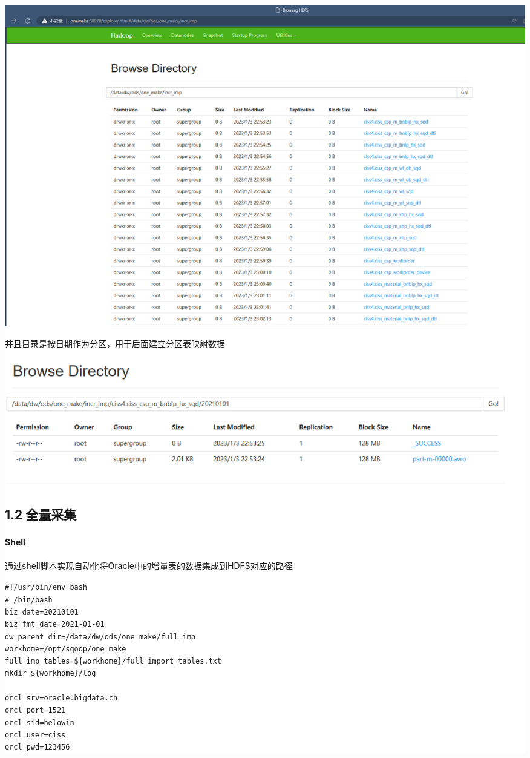![Snipaste_2023-01-03_23-16-54](assets/Snipaste_2023-01-03_23-16-54.png)

并且目录是按日期作为分区，用于后面建立分区表映射数据

![Snipaste_2023-01-03_23-18-56](assets/Snipaste_2023-01-03_23-18-56.png)

## **1.2 全量采集**

#### **Shell**

通过shell脚本实现自动化将Oracle中的增量表的数据集成到HDFS对应的路径

```shell
#!/usr/bin/env bash
# /bin/bash
biz_date=20210101
biz_fmt_date=2021-01-01
dw_parent_dir=/data/dw/ods/one_make/full_imp
workhome=/opt/sqoop/one_make
full_imp_tables=${workhome}/full_import_tables.txt
mkdir ${workhome}/log

orcl_srv=oracle.bigdata.cn
orcl_port=1521
orcl_sid=helowin
orcl_user=ciss
orcl_pwd=123456
```